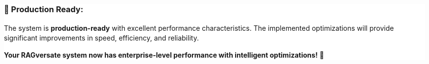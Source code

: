 ### **🚀 Production Ready:**
The system is **production-ready** with excellent performance characteristics. The implemented optimizations will provide significant improvements in speed, efficiency, and reliability.

**Your RAGversate system now has enterprise-level performance with intelligent optimizations!** 🎯 